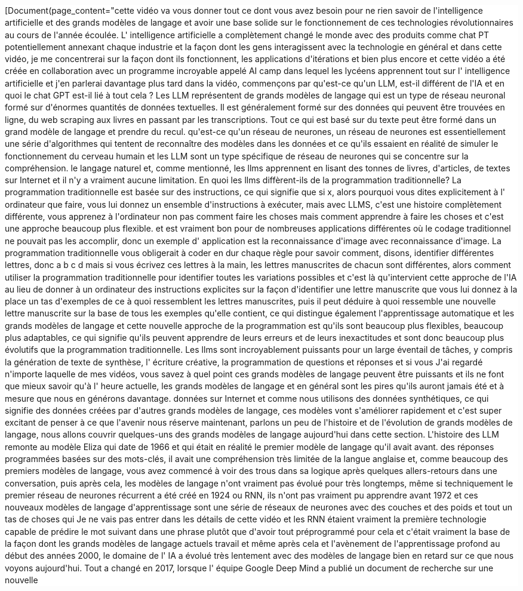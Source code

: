 [Document(page_content="cette vidéo va vous donner tout ce dont vous avez besoin pour ne rien savoir de l'intelligence artificielle et des grands modèles de langage et avoir une base solide sur le fonctionnement de ces technologies révolutionnaires au cours de l'année écoulée. L' intelligence artificielle a complètement changé le monde avec des produits comme chat PT potentiellement annexant chaque industrie et la façon dont les gens interagissent avec la technologie en général et dans cette vidéo, je me concentrerai sur la façon dont ils fonctionnent, les applications d'itérations et bien plus encore et cette vidéo a été créée en collaboration avec un programme incroyable appelé AI camp dans lequel les lycéens apprennent tout sur l' intelligence artificielle et j'en parlerai davantage plus tard dans la vidéo, commençons par qu'est-ce qu'un LLM, est-il différent de l'IA et en quoi le chat GPT est-il lié à tout cela ? Les LLM représentent de grands modèles de langage qui  est un type de réseau neuronal formé sur d'énormes quantités de données textuelles. Il est généralement formé sur des données qui peuvent être trouvées en ligne, du web scraping aux livres en passant par les transcriptions. Tout ce qui est basé sur du texte peut être formé dans un grand modèle de langage et prendre du recul.  qu'est-ce qu'un réseau de neurones, un réseau de neurones est essentiellement une série d'algorithmes qui tentent de reconnaître des modèles dans les données et ce qu'ils essaient en réalité de simuler le fonctionnement du cerveau humain et les LLM sont un type spécifique de réseau de neurones qui se concentre sur la compréhension.  le langage naturel et, comme mentionné, les llms apprennent en lisant des tonnes de livres, d'articles, de textes sur Internet et il n'y a vraiment aucune limitation. En quoi les llms diffèrent-ils de la programmation traditionnelle? La programmation traditionnelle est basée sur des instructions, ce qui signifie que si x, alors pourquoi vous dites explicitement à l' ordinateur  que faire, vous lui donnez un ensemble d'instructions à exécuter, mais avec LLMS, c'est une histoire complètement différente, vous apprenez à l'ordinateur non pas comment faire les choses mais comment apprendre à faire les choses et c'est une approche beaucoup plus flexible.  et est vraiment bon pour de nombreuses applications différentes où le codage traditionnel ne pouvait pas les accomplir, donc un exemple d' application est la reconnaissance d'image avec reconnaissance d'image. La programmation traditionnelle vous obligerait à coder en dur chaque règle pour savoir comment, disons, identifier différentes lettres, donc a b c d mais si  vous écrivez ces lettres à la main, les lettres manuscrites de chacun sont différentes, alors comment utiliser la programmation traditionnelle pour identifier toutes les variations possibles et c'est là qu'intervient cette approche de l'IA au lieu de donner à un ordinateur des instructions explicites sur la façon d'identifier une lettre manuscrite que vous lui donnez à la place  un tas d'exemples de ce à quoi ressemblent les lettres manuscrites, puis il peut déduire à quoi ressemble une nouvelle lettre manuscrite sur la base de tous les exemples qu'elle contient, ce qui distingue également l'apprentissage automatique et les grands modèles de langage et cette nouvelle approche de la programmation est qu'ils  sont beaucoup plus flexibles, beaucoup plus adaptables, ce qui signifie qu'ils peuvent apprendre de leurs erreurs et de leurs inexactitudes et sont donc beaucoup plus évolutifs que la programmation traditionnelle. Les llms sont incroyablement puissants pour un large éventail de tâches, y compris la génération de texte de synthèse, l' écriture créative, la programmation de questions et réponses et si vous  J'ai regardé n'importe laquelle de mes vidéos, vous savez à quel point ces grands modèles de langage peuvent être puissants et ils ne font que mieux savoir qu'à l' heure actuelle, les grands modèles de langage et en général sont les pires qu'ils auront jamais été et à mesure que nous en générons davantage.  données sur Internet et comme nous utilisons des données synthétiques, ce qui signifie des données créées par d'autres grands modèles de langage, ces modèles vont s'améliorer rapidement et c'est super excitant de penser à ce que l'avenir nous réserve maintenant, parlons un peu de l'histoire et de l'évolution de  grands modèles de langage, nous allons couvrir quelques-uns des grands modèles de langage aujourd'hui dans cette section. L'histoire des LLM remonte au modèle Eliza qui date de 1966 et qui était en réalité le premier modèle de langage qu'il avait avant. des réponses programmées basées sur des mots-clés, il avait une compréhension très limitée de la langue anglaise et, comme beaucoup des premiers modèles de langage, vous avez commencé à voir des trous dans sa logique après quelques allers-retours dans une conversation, puis après cela, les modèles de langage n'ont vraiment pas évolué pour très longtemps, même si techniquement le premier réseau de neurones récurrent a été créé en 1924 ou RNN, ils n'ont pas vraiment pu apprendre avant 1972 et ces nouveaux modèles de langage d'apprentissage sont une série de réseaux de neurones avec des couches et des poids et tout un tas de choses qui  Je ne vais pas entrer dans les détails de cette vidéo et les RNN étaient vraiment la première technologie capable de prédire le mot suivant dans une phrase plutôt que d'avoir tout préprogrammé pour cela et c'était vraiment la base de la façon dont les grands modèles de langage actuels  travail et même après cela et l'avènement de l'apprentissage profond au début des années 2000, le domaine de l' IA a évolué très lentement avec des modèles de langage bien en retard sur ce que nous voyons aujourd'hui. Tout a changé en 2017, lorsque l' équipe Google Deep Mind a publié un document de recherche sur une nouvelle